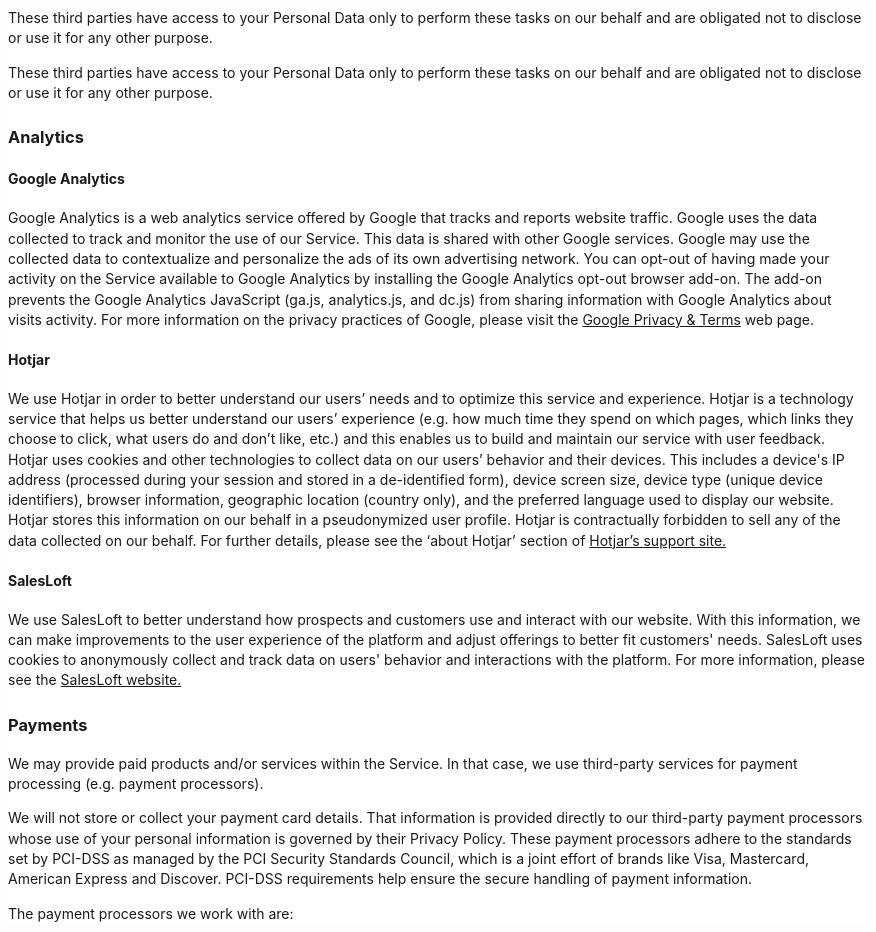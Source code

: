 These third parties have access to your Personal Data only to perform these tasks on our behalf and are obligated not to disclose or use it for any other purpose.

These third parties have access to your Personal Data only to perform these tasks on our behalf and are obligated not to disclose or use it for any other purpose.

### Analytics

#### Google Analytics

Google Analytics is a web analytics service offered by Google that tracks and reports website traffic. Google uses the data collected to track and monitor the use of our Service. This data is shared with other Google services. Google may use the collected data to contextualize and personalize the ads of its own advertising network. You can opt-out of having made your activity on the Service available to Google Analytics by installing the Google Analytics opt-out browser add-on. The add-on prevents the Google Analytics JavaScript (ga.js, analytics.js, and dc.js) from sharing information with Google Analytics about visits activity. For more information on the privacy practices of Google, please visit the [Google Privacy & Terms](http://www.google.com/intl/en/policies/privacy/) web page.

#### Hotjar

We use Hotjar in order to better understand our users’ needs and to optimize this service and experience. Hotjar is a technology service that helps us better understand our users’ experience (e.g. how much time they spend on which pages, which links they choose to click, what users do and don’t like, etc.) and this enables us to build and maintain our service with user feedback. Hotjar uses cookies and other technologies to collect data on our users’ behavior and their devices. This includes a device's IP address (processed during your session and stored in a de-identified form), device screen size, device type (unique device identifiers), browser information, geographic location (country only), and the preferred language used to display our website. Hotjar stores this information on our behalf in a pseudonymized user profile. Hotjar is contractually forbidden to sell any of the data collected on our behalf. For further details, please see the ‘about Hotjar’ section of [Hotjar’s support site.](https://help.hotjar.com/hc/en-us/categories/115001323967-About-Hotjar)

#### SalesLoft

We use SalesLoft to better understand how prospects and customers use and interact with our website. With this information, we can make improvements to the user experience of the platform and adjust offerings to better fit customers' needs. SalesLoft uses cookies to anonymously collect and track data on users' behavior and interactions with the platform. For more information, please see the [SalesLoft website.](https://salesloft.com/)

### Payments

We may provide paid products and/or services within the Service. In that case, we use third-party services for payment processing (e.g. payment processors).

We will not store or collect your payment card details. That information is provided directly to our third-party payment processors whose use of your personal information is governed by their Privacy Policy. These payment processors adhere to the standards set by PCI-DSS as managed by the PCI Security Standards Council, which is a joint effort of brands like Visa, Mastercard, American Express and Discover. PCI-DSS requirements help ensure the secure handling of payment information.

The payment processors we work with are:

